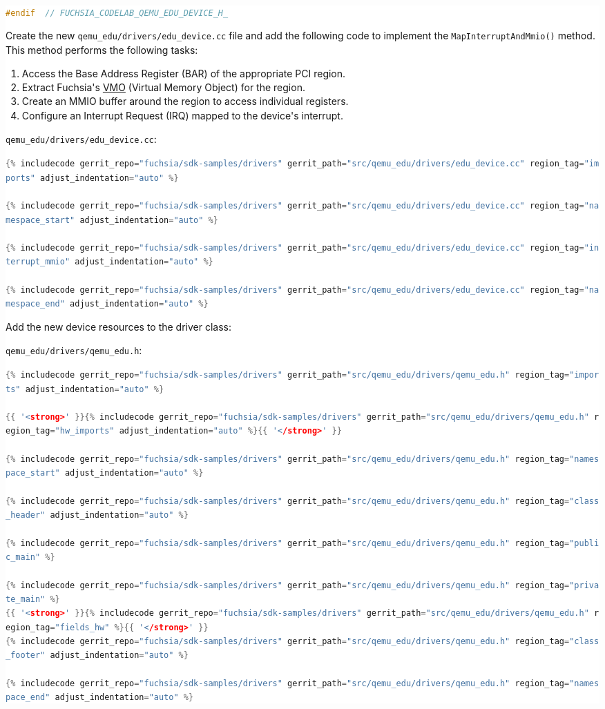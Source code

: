 ```cpp
#endif  // FUCHSIA_CODELAB_QEMU_EDU_DEVICE_H_

```

Create the new `qemu_edu/drivers/edu_device.cc` file and add the following code
to implement the `MapInterruptAndMmio()` method.
This method performs the following tasks:

1.  Access the Base Address Register (BAR) of the appropriate PCI region.
1.  Extract Fuchsia's [VMO][concepts-kernel-vmo] (Virtual Memory Object) for
    the region.
1.  Create an MMIO buffer around the region to access individual registers.
1.  Configure an Interrupt Request (IRQ) mapped to the device's interrupt.

`qemu_edu/drivers/edu_device.cc`:

```cpp
{% includecode gerrit_repo="fuchsia/sdk-samples/drivers" gerrit_path="src/qemu_edu/drivers/edu_device.cc" region_tag="imports" adjust_indentation="auto" %}

{% includecode gerrit_repo="fuchsia/sdk-samples/drivers" gerrit_path="src/qemu_edu/drivers/edu_device.cc" region_tag="namespace_start" adjust_indentation="auto" %}

{% includecode gerrit_repo="fuchsia/sdk-samples/drivers" gerrit_path="src/qemu_edu/drivers/edu_device.cc" region_tag="interrupt_mmio" adjust_indentation="auto" %}

{% includecode gerrit_repo="fuchsia/sdk-samples/drivers" gerrit_path="src/qemu_edu/drivers/edu_device.cc" region_tag="namespace_end" adjust_indentation="auto" %}

```

Add the new device resources to the driver class:

`qemu_edu/drivers/qemu_edu.h`:

```cpp
{% includecode gerrit_repo="fuchsia/sdk-samples/drivers" gerrit_path="src/qemu_edu/drivers/qemu_edu.h" region_tag="imports" adjust_indentation="auto" %}

{{ '<strong>' }}{% includecode gerrit_repo="fuchsia/sdk-samples/drivers" gerrit_path="src/qemu_edu/drivers/qemu_edu.h" region_tag="hw_imports" adjust_indentation="auto" %}{{ '</strong>' }}

{% includecode gerrit_repo="fuchsia/sdk-samples/drivers" gerrit_path="src/qemu_edu/drivers/qemu_edu.h" region_tag="namespace_start" adjust_indentation="auto" %}

{% includecode gerrit_repo="fuchsia/sdk-samples/drivers" gerrit_path="src/qemu_edu/drivers/qemu_edu.h" region_tag="class_header" adjust_indentation="auto" %}

{% includecode gerrit_repo="fuchsia/sdk-samples/drivers" gerrit_path="src/qemu_edu/drivers/qemu_edu.h" region_tag="public_main" %}

{% includecode gerrit_repo="fuchsia/sdk-samples/drivers" gerrit_path="src/qemu_edu/drivers/qemu_edu.h" region_tag="private_main" %}
{{ '<strong>' }}{% includecode gerrit_repo="fuchsia/sdk-samples/drivers" gerrit_path="src/qemu_edu/drivers/qemu_edu.h" region_tag="fields_hw" %}{{ '</strong>' }}
{% includecode gerrit_repo="fuchsia/sdk-samples/drivers" gerrit_path="src/qemu_edu/drivers/qemu_edu.h" region_tag="class_footer" adjust_indentation="auto" %}

{% includecode gerrit_repo="fuchsia/sdk-samples/drivers" gerrit_path="src/qemu_edu/drivers/qemu_edu.h" region_tag="namespace_end" adjust_indentation="auto" %}
```


[concepts-kernel-vmo]: /docs/concepts/kernel/concepts.md#shared_memory_virtual_memory_objects_vmos
[edu-device-spec]: https://fuchsia.googlesource.com/third_party/qemu/+/refs/heads/main/docs/specs/edu.txt